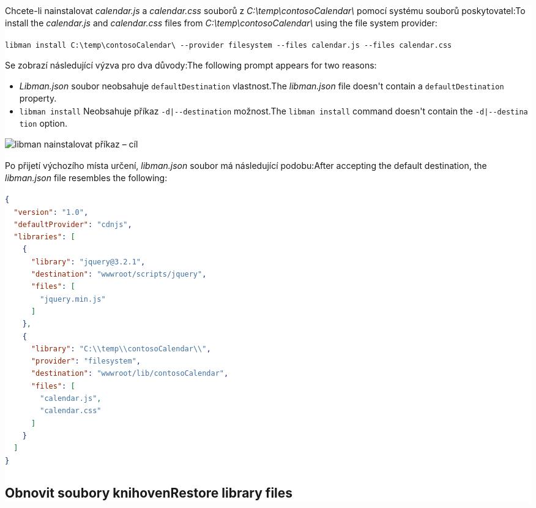 <span data-ttu-id="65281-164">Chcete-li nainstalovat *calendar.js* a *calendar.css* souborů z *C:\\temp\\contosoCalendar\\*  pomocí systému souborů poskytovatel:</span><span class="sxs-lookup"><span data-stu-id="65281-164">To install the *calendar.js* and *calendar.css* files from *C:\\temp\\contosoCalendar\\* using the file system provider:</span></span>

  ```console
  libman install C:\temp\contosoCalendar\ --provider filesystem --files calendar.js --files calendar.css
  ```

<span data-ttu-id="65281-165">Se zobrazí následující výzva pro dva důvody:</span><span class="sxs-lookup"><span data-stu-id="65281-165">The following prompt appears for two reasons:</span></span>

* <span data-ttu-id="65281-166">*Libman.json* soubor neobsahuje `defaultDestination` vlastnost.</span><span class="sxs-lookup"><span data-stu-id="65281-166">The *libman.json* file doesn't contain a `defaultDestination` property.</span></span>
* <span data-ttu-id="65281-167">`libman install` Neobsahuje příkaz `-d|--destination` možnost.</span><span class="sxs-lookup"><span data-stu-id="65281-167">The `libman install` command doesn't contain the `-d|--destination` option.</span></span>

![libman nainstalovat příkaz – cíl](_static/libman-install-destination.png)

<span data-ttu-id="65281-169">Po přijetí výchozího místa určení, *libman.json* soubor má následující podobu:</span><span class="sxs-lookup"><span data-stu-id="65281-169">After accepting the default destination, the *libman.json* file resembles the following:</span></span>

```json
{
  "version": "1.0",
  "defaultProvider": "cdnjs",
  "libraries": [
    {
      "library": "jquery@3.2.1",
      "destination": "wwwroot/scripts/jquery",
      "files": [
        "jquery.min.js"
      ]
    },
    {
      "library": "C:\\temp\\contosoCalendar\\",
      "provider": "filesystem",
      "destination": "wwwroot/lib/contosoCalendar",
      "files": [
        "calendar.js",
        "calendar.css"
      ]
    }
  ]
}
```

## <a name="restore-library-files"></a><span data-ttu-id="65281-170">Obnovit soubory knihoven</span><span class="sxs-lookup"><span data-stu-id="65281-170">Restore library files</span></span>
